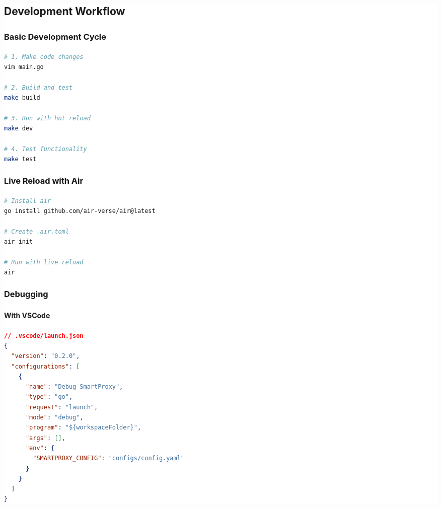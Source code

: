 ## Development Workflow

### Basic Development Cycle
```bash
# 1. Make code changes
vim main.go

# 2. Build and test
make build

# 3. Run with hot reload
make dev

# 4. Test functionality
make test
```

### Live Reload with Air
```bash
# Install air
go install github.com/air-verse/air@latest

# Create .air.toml
air init

# Run with live reload
air
```

### Debugging

#### With VSCode
```json
// .vscode/launch.json
{
  "version": "0.2.0",
  "configurations": [
    {
      "name": "Debug SmartProxy",
      "type": "go",
      "request": "launch",
      "mode": "debug",
      "program": "${workspaceFolder}",
      "args": [],
      "env": {
        "SMARTPROXY_CONFIG": "configs/config.yaml"
      }
    }
  ]
}
```
